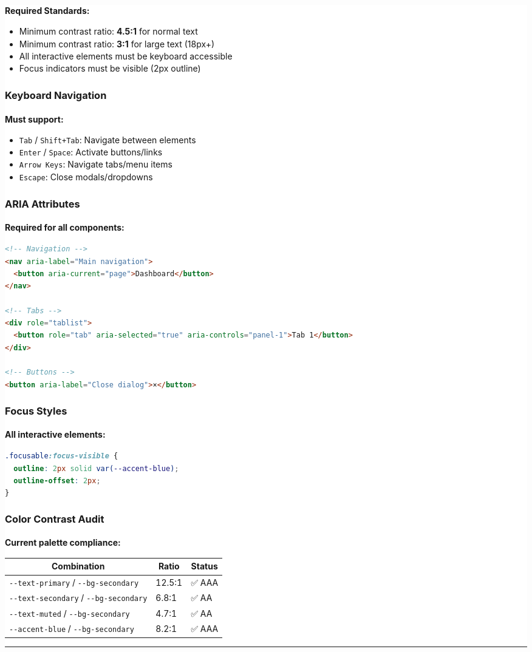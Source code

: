 **Required Standards:**
- Minimum contrast ratio: **4.5:1** for normal text
- Minimum contrast ratio: **3:1** for large text (18px+)
- All interactive elements must be keyboard accessible
- Focus indicators must be visible (2px outline)

### Keyboard Navigation

**Must support:**
- `Tab` / `Shift+Tab`: Navigate between elements
- `Enter` / `Space`: Activate buttons/links
- `Arrow Keys`: Navigate tabs/menu items
- `Escape`: Close modals/dropdowns

### ARIA Attributes

**Required for all components:**

```html
<!-- Navigation -->
<nav aria-label="Main navigation">
  <button aria-current="page">Dashboard</button>
</nav>

<!-- Tabs -->
<div role="tablist">
  <button role="tab" aria-selected="true" aria-controls="panel-1">Tab 1</button>
</div>

<!-- Buttons -->
<button aria-label="Close dialog">×</button>
```

### Focus Styles

**All interactive elements:**

```css
.focusable:focus-visible {
  outline: 2px solid var(--accent-blue);
  outline-offset: 2px;
}
```

### Color Contrast Audit

**Current palette compliance:**

| Combination | Ratio | Status |
|-------------|-------|--------|
| `--text-primary` / `--bg-secondary` | 12.5:1 | ✅ AAA |
| `--text-secondary` / `--bg-secondary` | 6.8:1 | ✅ AA |
| `--text-muted` / `--bg-secondary` | 4.7:1 | ✅ AA |
| `--accent-blue` / `--bg-secondary` | 8.2:1 | ✅ AAA |

---